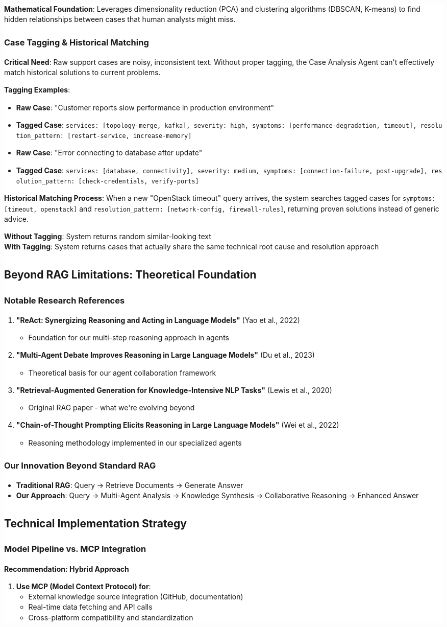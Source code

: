**Mathematical Foundation**: Leverages dimensionality reduction (PCA) and clustering algorithms (DBSCAN, K-means) to find hidden relationships between cases that human analysts might miss.

### Case Tagging & Historical Matching

**Critical Need**: Raw support cases are noisy, inconsistent text. Without proper tagging, the Case Analysis Agent can't effectively match historical solutions to current problems.

**Tagging Examples**:
- **Raw Case**: "Customer reports slow performance in production environment"  
- **Tagged Case**: `services: [topology-merge, kafka], severity: high, symptoms: [performance-degradation, timeout], resolution_pattern: [restart-service, increase-memory]`

- **Raw Case**: "Error connecting to database after update"  
- **Tagged Case**: `services: [database, connectivity], severity: medium, symptoms: [connection-failure, post-upgrade], resolution_pattern: [check-credentials, verify-ports]`

**Historical Matching Process**: When a new "OpenStack timeout" query arrives, the system searches tagged cases for `symptoms: [timeout, openstack]` and `resolution_pattern: [network-config, firewall-rules]`, returning proven solutions instead of generic advice.

**Without Tagging**: System returns random similar-looking text  
**With Tagging**: System returns cases that actually share the same technical root cause and resolution approach

## Beyond RAG Limitations: Theoretical Foundation

### Notable Research References

1. **"ReAct: Synergizing Reasoning and Acting in Language Models"** (Yao et al., 2022)
   - Foundation for our multi-step reasoning approach in agents

2. **"Multi-Agent Debate Improves Reasoning in Large Language Models"** (Du et al., 2023)
   - Theoretical basis for our agent collaboration framework

3. **"Retrieval-Augmented Generation for Knowledge-Intensive NLP Tasks"** (Lewis et al., 2020)
   - Original RAG paper - what we're evolving beyond

4. **"Chain-of-Thought Prompting Elicits Reasoning in Large Language Models"** (Wei et al., 2022)
   - Reasoning methodology implemented in our specialized agents

### Our Innovation Beyond Standard RAG

- **Traditional RAG**: Query → Retrieve Documents → Generate Answer
- **Our Approach**: Query → Multi-Agent Analysis → Knowledge Synthesis → Collaborative Reasoning → Enhanced Answer

## Technical Implementation Strategy

### Model Pipeline vs. MCP Integration

**Recommendation: Hybrid Approach**

1. **Use MCP (Model Context Protocol) for**:
   - External knowledge source integration (GitHub, documentation)
   - Real-time data fetching and API calls
   - Cross-platform compatibility and standardization
